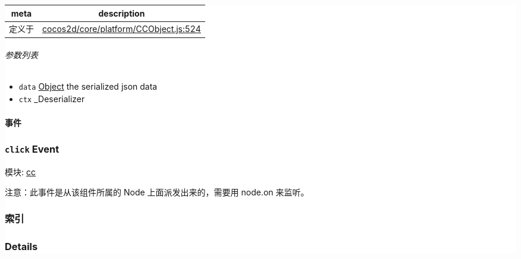 | meta | description |
|------|-------------|
| 定义于 | [cocos2d/core/platform/CCObject.js:524](https://github.com/cocos-creator/engine/blob/a2f4b48f64e8117cf0d5a93229bfe31932c42384/cocos2d/core/platform/CCObject.js#L524) |

###### 参数列表
- `data` <a href="https://developer.mozilla.org/en/JavaScript/Reference/Global_Objects/Object" class="crosslink external" target="_blank">Object</a> the serialized json data
- `ctx` _Deserializer 




#### 事件

### `click` Event



模块: [cc](../modules/cc.md)


注意：此事件是从该组件所属的 Node 上面派发出来的，需要用 node.on 来监听。


### 索引







### Details





